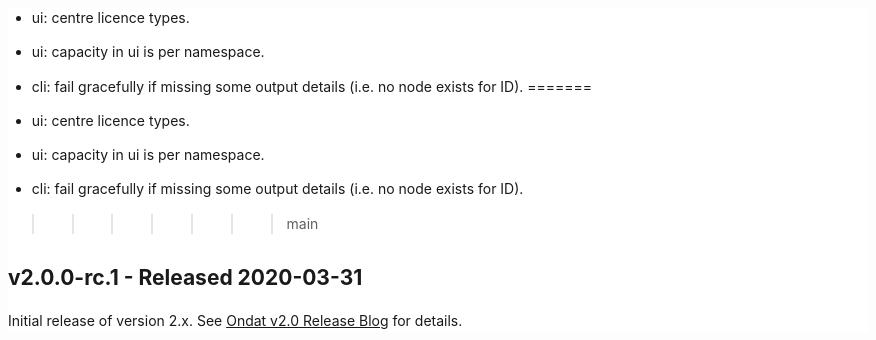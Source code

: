 * ui: centre licence types.
* ui: capacity in ui is per namespace.
* cli: fail gracefully if missing some output details (i.e. no node exists for ID).
=======

* ui: centre licence types.
* ui: capacity in ui is per namespace.
* cli: fail gracefully if missing some output details (i.e. no node exists for ID).

>>>>>>> main

## v2.0.0-rc.1 - Released 2020-03-31

Initial release of version 2.x. See [Ondat v2.0 Release
Blog](https://storageos.com/storageos-2-0-release-blog) for details.
